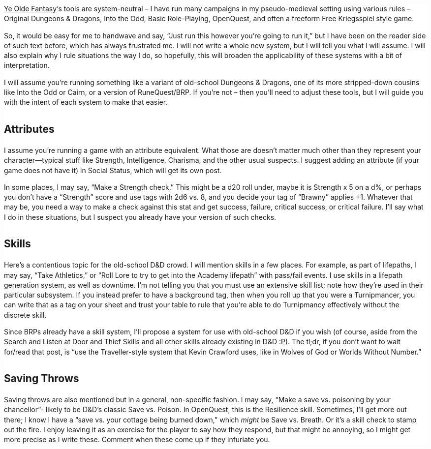 [Ye Olde Fantasy](https://aboleth-overlords.com/2023/02/25/ye-olde-fantasy-introduction/)‘s tools are system-neutral – I have run many campaigns in my pseudo-medieval setting using various rules – Original Dungeons & Dragons, Into the Odd, Basic Role-Playing, OpenQuest, and often a freeform Free Kriegsspiel style game.

So, it would be easy for me to handwave and say, “Just run this however you’re going to run it,” but I have been on the reader side of such text before, which has always frustrated me. I will not write a whole new system, but I will tell you what I will assume. I will also explain why I rule situations the way I do, so hopefully, this will broaden the applicability of these systems with a bit of interpretation.

I will assume you’re running something like a variant of old-school Dungeons & Dragons, one of its more stripped-down cousins like Into the Odd or Cairn, or a version of RuneQuest/BRP. If you’re not – then you’ll need to adjust these tools, but I will guide you with the intent of each system to make that easier.

## Attributes

I assume you’re running a game with an attribute equivalent. What those are doesn’t matter much other than they represent your character—typical stuff like Strength, Intelligence, Charisma, and the other usual suspects. I suggest adding an attribute (if your game does not have it) in Social Status, which will get its own post.

In some places, I may say, “Make a Strength check.” This might be a d20 roll under, maybe it is Strength x 5 on a d%, or perhaps you don’t have a “Strength” score and use tags with 2d6 vs. 8, and you decide your tag of “Brawny” applies +1. Whatever that may be, you need a way to make a check against this stat and get success, failure, critical success, or critical failure. I’ll say what I do in these situations, but I suspect you already have your version of such checks.

## Skills

Here’s a contentious topic for the old-school D&D crowd. I will mention skills in a few places. For example, as part of lifepaths, I may say, “Take Athletics,” or “Roll Lore to try to get into the Academy lifepath” with pass/fail events. I use skills in a lifepath generation system, as well as downtime. I’m not telling you that you must use an extensive skill list; note how they’re used in their particular subsystem. If you instead prefer to have a background tag, then when you roll up that you were a Turnipmancer, you can write that as a tag on your sheet and trust your table to rule that you’re able to do Turnipmancy effectively without the discrete skill.

Since BRPs already have a skill system, I’ll propose a system for use with old-school D&D if you wish (of course, aside from the Search and Listen at Door and Thief Skills and all other skills already existing in D&D :P). The tl;dr, if you don’t want to wait for/read that post, is “use the Traveller-style system that Kevin Crawford uses, like in Wolves of God or Worlds Without Number.”

## Saving Throws

Saving throws are also mentioned but in a general, non-specific fashion. I may say, “Make a save vs. poisoning by your chancellor”- likely to be D&D’s classic Save vs. Poison. In OpenQuest, this is the Resilience skill. Sometimes, I’ll get more out there; I know I have a “save vs. your cottage being burned down,” which *might* be Save vs. Breath. Or it’s a skill check to stamp out the fire. I enjoy leaving it as an exercise for the player to say how they respond, but that might be annoying, so I might get more precise as I write these. Comment when these come up if they infuriate you.
